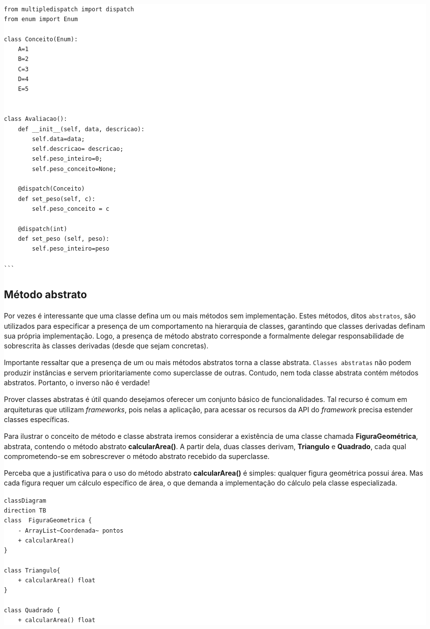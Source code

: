     from multipledispatch import dispatch
    from enum import Enum

    class Conceito(Enum):
        A=1
        B=2
        C=3
        D=4
        E=5


    class Avaliacao():
        def __init__(self, data, descricao):
            self.data=data;
            self.descricao= descricao;
            self.peso_inteiro=0;
            self.peso_conceito=None;

        @dispatch(Conceito)
        def set_peso(self, c):
            self.peso_conceito = c

        @dispatch(int)
        def set_peso (self, peso):
            self.peso_inteiro=peso

    ```


## Método abstrato

Por vezes é interessante que uma classe defina um ou mais métodos sem implementação. Estes métodos, ditos `abstratos`, são utilizados para especificar a presença de um comportamento na hierarquia de classes, garantindo que classes derivadas definam sua própria implementação. Logo, a presença de método abstrato corresponde a formalmente delegar responsabilidade de sobrescrita às classes derivadas (desde que sejam concretas).

Importante ressaltar que a presença de um ou mais métodos abstratos torna a classe abstrata. `Classes abstratas` não podem produzir instâncias e servem prioritariamente como superclasse de outras. Contudo, nem toda classe abstrata contém métodos abstratos. Portanto, o inverso não é verdade!


Prover classes abstratas é útil quando desejamos oferecer um conjunto básico de funcionalidades. Tal recurso é comum em arquiteturas que utilizam *frameworks*, pois nelas a aplicação, para acessar os recursos da API do *framework* precisa estender classes específicas.

Para ilustrar o conceito de método e classe abstrata iremos considerar a existência de uma classe chamada **FiguraGeométrica**, abstrata, contendo o método abstrato **calcularArea()**. A partir dela, duas classes derivam, **Triangulo** e **Quadrado**, cada qual comprometendo-se em sobrescrever o método abstrato recebido da superclasse.

Perceba que a justificativa para o uso do método abstrato **calcularArea()** é simples: qualquer figura geométrica possui área. Mas cada figura requer um cálculo específico de área, o que demanda a implementação do cálculo pela classe especializada. 

```mermaid
classDiagram
direction TB     
class  FiguraGeometrica {    
    - ArrayList~Coordenada~ pontos
    + calcularArea()
}

class Triangulo{
    + calcularArea() float
}

class Quadrado {
    + calcularArea() float
```